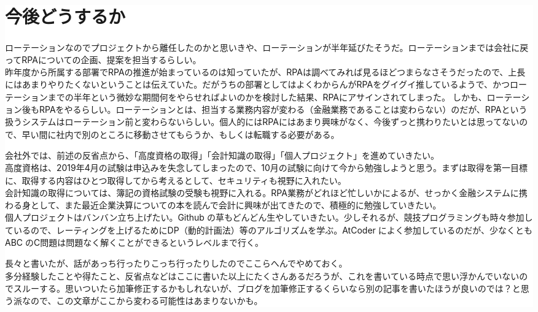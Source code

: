 
# 今後どうするか

ローテーションなのでプロジェクトから離任したのかと思いきや、ローテーションが半年延びたそうだ。ローテーションまでは会社に戻ってRPAについての企画、提案を担当するらしい。  
昨年度から所属する部署でRPAの推進が始まっているのは知っていたが、RPAは調べてみれば見るほどつまらなさそうだったので、上長にはあまりやりたくないということは伝えていた。だがうちの部署としてはよくわからんがRPAをグイグイ推しているようで、かつローテーションまでの半年という微妙な期間何をやらせればよいのかを検討した結果、RPAにアサインされてしまった。
しかも、ローテーション後もRPAをやるらしい。ローテーションとは、担当する業務内容が変わる（金融業務であることは変わらない）のだが、RPAという扱うシステムはローテーション前と変わらないらしい。個人的にはRPAにはあまり興味がなく、今後ずっと携わりたいとは思ってないので、早い間に社内で別のところに移動させてもらうか、もしくは転職する必要がある。  

会社外では、前述の反省点から、「高度資格の取得」「会計知識の取得」「個人プロジェクト」を進めていきたい。  
高度資格は、2019年4月の試験は申込みを失念してしまったので、10月の試験に向けて今から勉強しようと思う。まずは取得を第一目標に、取得する内容はひとつ取得してから考えるとして、セキュリティも視野に入れたい。  
会計知識の取得については、簿記の資格試験の受験も視野に入れる。RPA業務がどれほど忙しいかによるが、せっかく金融システムに携わる身として、また最近企業決算についての本を読んで会計に興味が出てきたので、積極的に勉強していきたい。  
個人プロジェクトはバンバン立ち上げたい。Github の草もどんどん生やしていきたい。少しそれるが、競技プログラミングも時々参加しているので、レーティングを上げるためにDP（動的計画法）等のアルゴリズムを学ぶ。AtCoder によく参加しているのだが、少なくとも ABC のC問題は問題なく解くことができるというレベルまで行く。  


長々と書いたが、話があっち行ったりこっち行ったりしたのでここらへんでやめておく。  
多分経験したことや得たこと、反省点などはここに書いた以上にたくさんあるだろうが、これを書いている時点で思い浮かんでいないのでスルーする。思いついたら加筆修正するかもしれないが、ブログを加筆修正するくらいなら別の記事を書いたほうが良いのでは？と思う派なので、この文章がここから変わる可能性はあまりないかも。  
